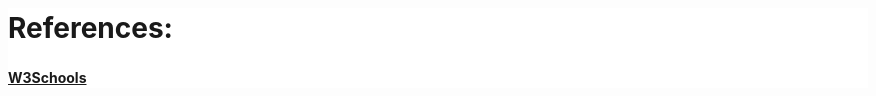 ```java
```

# **References:**

[**W3Schools**](https://www.w3schools.com/xml/schema_howto.asp)

























